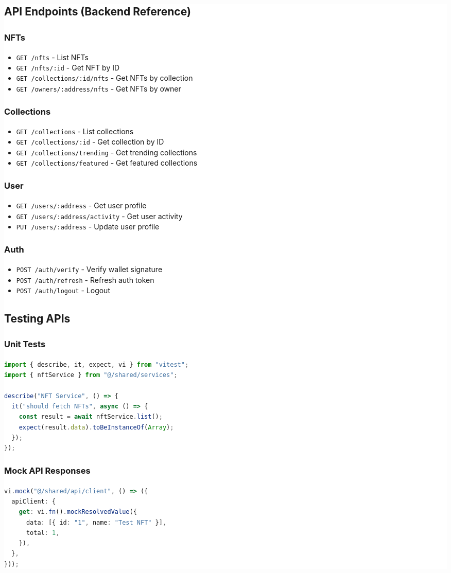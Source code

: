 ## API Endpoints (Backend Reference)

### NFTs

- `GET /nfts` - List NFTs
- `GET /nfts/:id` - Get NFT by ID
- `GET /collections/:id/nfts` - Get NFTs by collection
- `GET /owners/:address/nfts` - Get NFTs by owner

### Collections

- `GET /collections` - List collections
- `GET /collections/:id` - Get collection by ID
- `GET /collections/trending` - Get trending collections
- `GET /collections/featured` - Get featured collections

### User

- `GET /users/:address` - Get user profile
- `GET /users/:address/activity` - Get user activity
- `PUT /users/:address` - Update user profile

### Auth

- `POST /auth/verify` - Verify wallet signature
- `POST /auth/refresh` - Refresh auth token
- `POST /auth/logout` - Logout

## Testing APIs

### Unit Tests

```typescript
import { describe, it, expect, vi } from "vitest";
import { nftService } from "@/shared/services";

describe("NFT Service", () => {
  it("should fetch NFTs", async () => {
    const result = await nftService.list();
    expect(result.data).toBeInstanceOf(Array);
  });
});
```

### Mock API Responses

```typescript
vi.mock("@/shared/api/client", () => ({
  apiClient: {
    get: vi.fn().mockResolvedValue({
      data: [{ id: "1", name: "Test NFT" }],
      total: 1,
    }),
  },
}));
```

